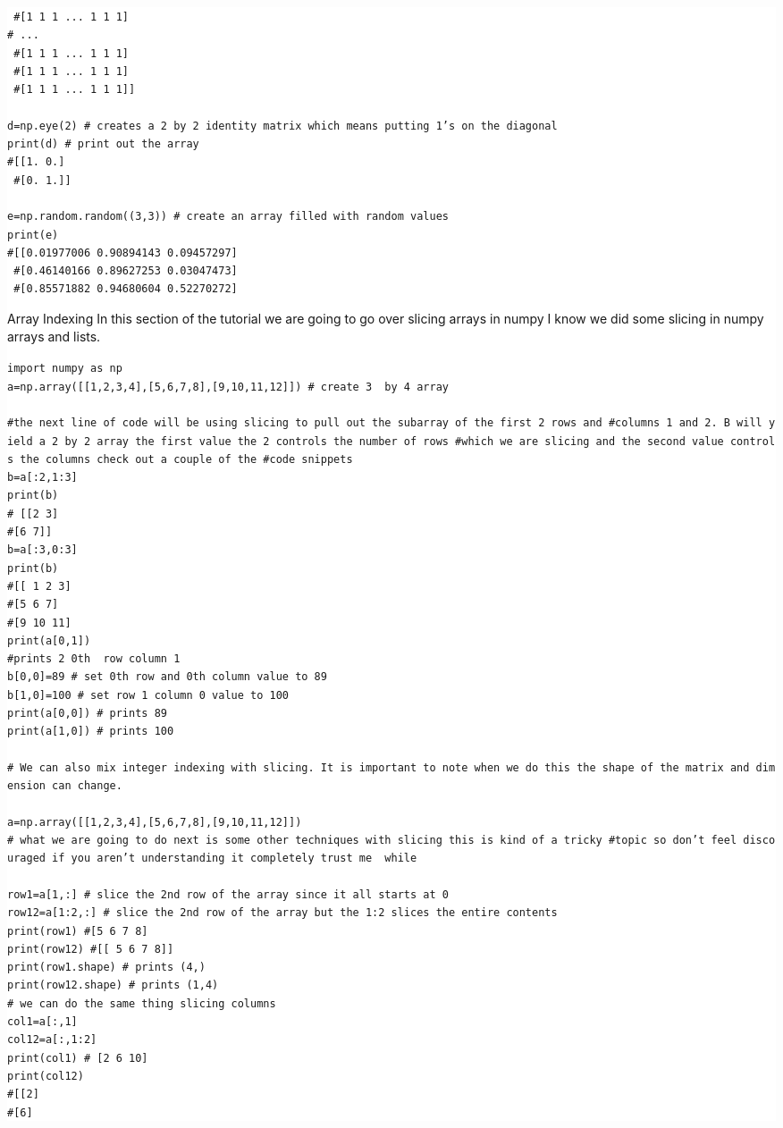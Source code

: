 ```
 #[1 1 1 ... 1 1 1]
# ...
 #[1 1 1 ... 1 1 1]
 #[1 1 1 ... 1 1 1]
 #[1 1 1 ... 1 1 1]]

d=np.eye(2) # creates a 2 by 2 identity matrix which means putting 1’s on the diagonal
print(d) # print out the array
#[[1. 0.]
 #[0. 1.]]

e=np.random.random((3,3)) # create an array filled with random values
print(e)
#[[0.01977006 0.90894143 0.09457297]
 #[0.46140166 0.89627253 0.03047473]
 #[0.85571882 0.94680604 0.52270272]
 ```
 
Array Indexing
In this section of the tutorial we are going to go over slicing arrays in numpy I know we did some slicing in numpy arrays and lists.
```
import numpy as np
a=np.array([[1,2,3,4],[5,6,7,8],[9,10,11,12]]) # create 3  by 4 array 

#the next line of code will be using slicing to pull out the subarray of the first 2 rows and #columns 1 and 2. B will yield a 2 by 2 array the first value the 2 controls the number of rows #which we are slicing and the second value controls the columns check out a couple of the #code snippets
b=a[:2,1:3]
print(b)
# [[2 3]
#[6 7]]
b=a[:3,0:3]
print(b)
#[[ 1 2 3]
#[5 6 7]
#[9 10 11]
print(a[0,1])
#prints 2 0th  row column 1
b[0,0]=89 # set 0th row and 0th column value to 89
b[1,0]=100 # set row 1 column 0 value to 100
print(a[0,0]) # prints 89
print(a[1,0]) # prints 100

# We can also mix integer indexing with slicing. It is important to note when we do this the shape of the matrix and dimension can change. 

a=np.array([[1,2,3,4],[5,6,7,8],[9,10,11,12]])
# what we are going to do next is some other techniques with slicing this is kind of a tricky #topic so don’t feel discouraged if you aren’t understanding it completely trust me  while 

row1=a[1,:] # slice the 2nd row of the array since it all starts at 0
row12=a[1:2,:] # slice the 2nd row of the array but the 1:2 slices the entire contents 
print(row1) #[5 6 7 8]
print(row12) #[[ 5 6 7 8]]
print(row1.shape) # prints (4,)
print(row12.shape) # prints (1,4)
# we can do the same thing slicing columns 
col1=a[:,1]
col12=a[:,1:2]
print(col1) # [2 6 10]
print(col12)
#[[2]
#[6]
```